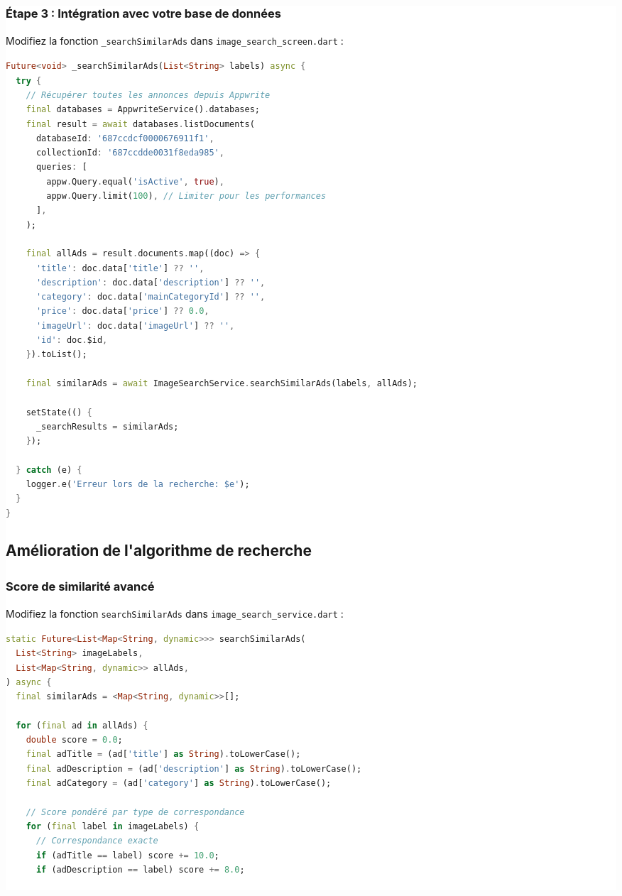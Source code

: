 ### Étape 3 : Intégration avec votre base de données

Modifiez la fonction `_searchSimilarAds` dans `image_search_screen.dart` :

```dart
Future<void> _searchSimilarAds(List<String> labels) async {
  try {
    // Récupérer toutes les annonces depuis Appwrite
    final databases = AppwriteService().databases;
    final result = await databases.listDocuments(
      databaseId: '687ccdcf0000676911f1',
      collectionId: '687ccdde0031f8eda985',
      queries: [
        appw.Query.equal('isActive', true),
        appw.Query.limit(100), // Limiter pour les performances
      ],
    );
    
    final allAds = result.documents.map((doc) => {
      'title': doc.data['title'] ?? '',
      'description': doc.data['description'] ?? '',
      'category': doc.data['mainCategoryId'] ?? '',
      'price': doc.data['price'] ?? 0.0,
      'imageUrl': doc.data['imageUrl'] ?? '',
      'id': doc.$id,
    }).toList();

    final similarAds = await ImageSearchService.searchSimilarAds(labels, allAds);
    
    setState(() {
      _searchResults = similarAds;
    });
    
  } catch (e) {
    logger.e('Erreur lors de la recherche: $e');
  }
}
```

## Amélioration de l'algorithme de recherche

### Score de similarité avancé

Modifiez la fonction `searchSimilarAds` dans `image_search_service.dart` :

```dart
static Future<List<Map<String, dynamic>>> searchSimilarAds(
  List<String> imageLabels,
  List<Map<String, dynamic>> allAds,
) async {
  final similarAds = <Map<String, dynamic>>[];
  
  for (final ad in allAds) {
    double score = 0.0;
    final adTitle = (ad['title'] as String).toLowerCase();
    final adDescription = (ad['description'] as String).toLowerCase();
    final adCategory = (ad['category'] as String).toLowerCase();

    // Score pondéré par type de correspondance
    for (final label in imageLabels) {
      // Correspondance exacte
      if (adTitle == label) score += 10.0;
      if (adDescription == label) score += 8.0;
      
```